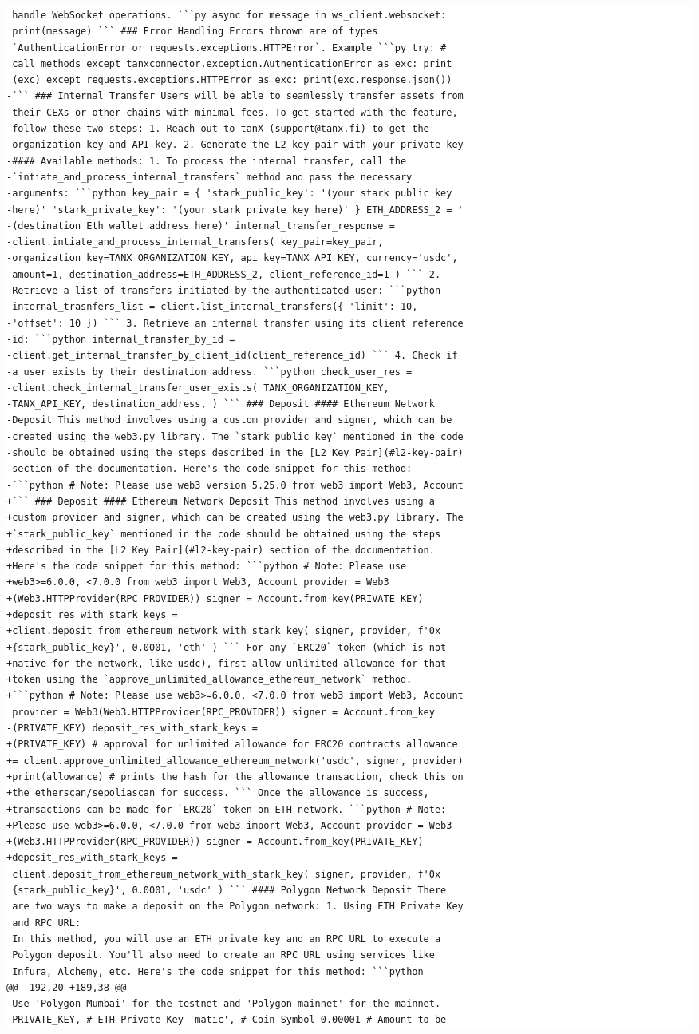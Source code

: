 ```
 handle WebSocket operations. ```py async for message in ws_client.websocket:
 print(message) ``` ### Error Handling Errors thrown are of types
 `AuthenticationError or requests.exceptions.HTTPError`. Example ```py try: #
 call methods except tanxconnector.exception.AuthenticationError as exc: print
 (exc) except requests.exceptions.HTTPError as exc: print(exc.response.json())
-``` ### Internal Transfer Users will be able to seamlessly transfer assets from
-their CEXs or other chains with minimal fees. To get started with the feature,
-follow these two steps: 1. Reach out to tanX (support@tanx.fi) to get the
-organization key and API key. 2. Generate the L2 key pair with your private key
-#### Available methods: 1. To process the internal transfer, call the
-`intiate_and_process_internal_transfers` method and pass the necessary
-arguments: ```python key_pair = { 'stark_public_key': '(your stark public key
-here)' 'stark_private_key': '(your stark private key here)' } ETH_ADDRESS_2 = '
-(destination Eth wallet address here)' internal_transfer_response =
-client.intiate_and_process_internal_transfers( key_pair=key_pair,
-organization_key=TANX_ORGANIZATION_KEY, api_key=TANX_API_KEY, currency='usdc',
-amount=1, destination_address=ETH_ADDRESS_2, client_reference_id=1 ) ``` 2.
-Retrieve a list of transfers initiated by the authenticated user: ```python
-internal_trasnfers_list = client.list_internal_transfers({ 'limit': 10,
-'offset': 10 }) ``` 3. Retrieve an internal transfer using its client reference
-id: ```python internal_transfer_by_id =
-client.get_internal_transfer_by_client_id(client_reference_id) ``` 4. Check if
-a user exists by their destination address. ```python check_user_res =
-client.check_internal_transfer_user_exists( TANX_ORGANIZATION_KEY,
-TANX_API_KEY, destination_address, ) ``` ### Deposit #### Ethereum Network
-Deposit This method involves using a custom provider and signer, which can be
-created using the web3.py library. The `stark_public_key` mentioned in the code
-should be obtained using the steps described in the [L2 Key Pair](#l2-key-pair)
-section of the documentation. Here's the code snippet for this method:
-```python # Note: Please use web3 version 5.25.0 from web3 import Web3, Account
+``` ### Deposit #### Ethereum Network Deposit This method involves using a
+custom provider and signer, which can be created using the web3.py library. The
+`stark_public_key` mentioned in the code should be obtained using the steps
+described in the [L2 Key Pair](#l2-key-pair) section of the documentation.
+Here's the code snippet for this method: ```python # Note: Please use
+web3>=6.0.0, <7.0.0 from web3 import Web3, Account provider = Web3
+(Web3.HTTPProvider(RPC_PROVIDER)) signer = Account.from_key(PRIVATE_KEY)
+deposit_res_with_stark_keys =
+client.deposit_from_ethereum_network_with_stark_key( signer, provider, f'0x
+{stark_public_key}', 0.0001, 'eth' ) ``` For any `ERC20` token (which is not
+native for the network, like usdc), first allow unlimited allowance for that
+token using the `approve_unlimited_allowance_ethereum_network` method.
+```python # Note: Please use web3>=6.0.0, <7.0.0 from web3 import Web3, Account
 provider = Web3(Web3.HTTPProvider(RPC_PROVIDER)) signer = Account.from_key
-(PRIVATE_KEY) deposit_res_with_stark_keys =
+(PRIVATE_KEY) # approval for unlimited allowance for ERC20 contracts allowance
+= client.approve_unlimited_allowance_ethereum_network('usdc', signer, provider)
+print(allowance) # prints the hash for the allowance transaction, check this on
+the etherscan/sepoliascan for success. ``` Once the allowance is success,
+transactions can be made for `ERC20` token on ETH network. ```python # Note:
+Please use web3>=6.0.0, <7.0.0 from web3 import Web3, Account provider = Web3
+(Web3.HTTPProvider(RPC_PROVIDER)) signer = Account.from_key(PRIVATE_KEY)
+deposit_res_with_stark_keys =
 client.deposit_from_ethereum_network_with_stark_key( signer, provider, f'0x
 {stark_public_key}', 0.0001, 'usdc' ) ``` #### Polygon Network Deposit There
 are two ways to make a deposit on the Polygon network: 1. Using ETH Private Key
 and RPC URL:
 In this method, you will use an ETH private key and an RPC URL to execute a
 Polygon deposit. You'll also need to create an RPC URL using services like
 Infura, Alchemy, etc. Here's the code snippet for this method: ```python
@@ -192,20 +189,38 @@
 Use 'Polygon Mumbai' for the testnet and 'Polygon mainnet' for the mainnet.
 PRIVATE_KEY, # ETH Private Key 'matic', # Coin Symbol 0.00001 # Amount to be
```